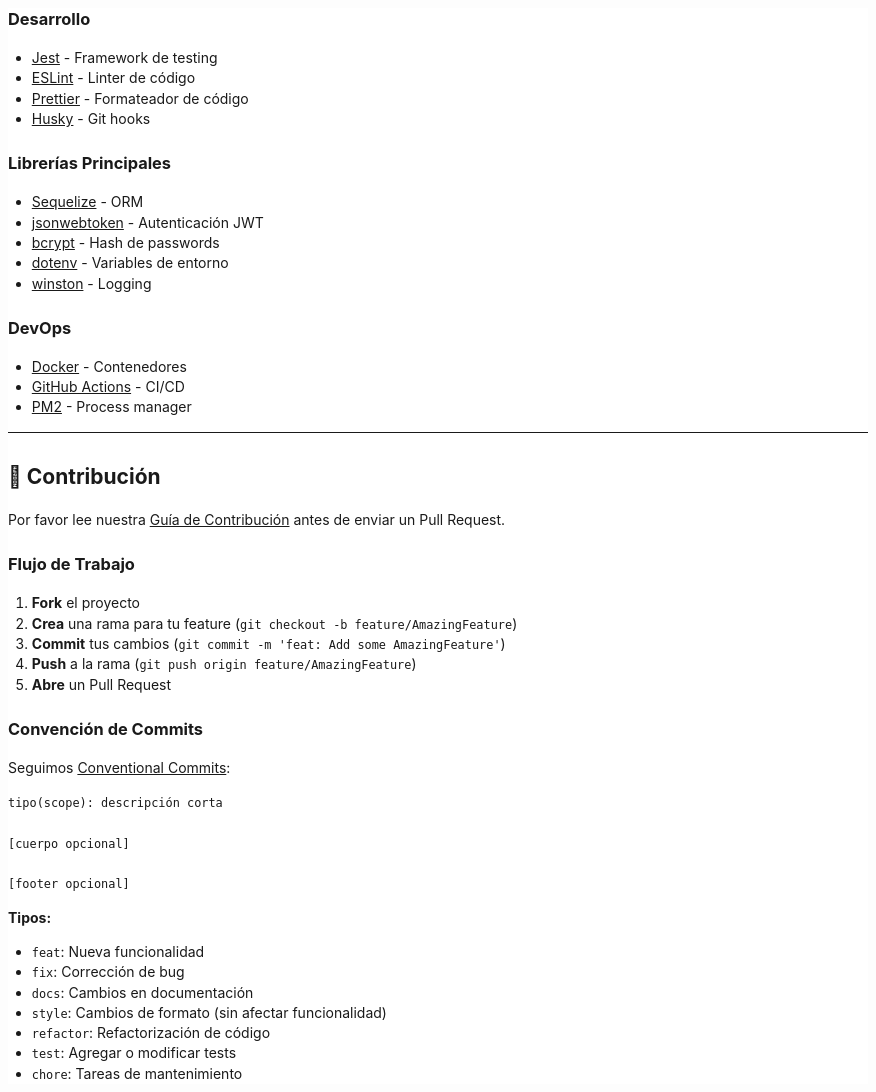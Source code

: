 ### Desarrollo
- [Jest](https://jestjs.io/) - Framework de testing
- [ESLint](https://eslint.org/) - Linter de código
- [Prettier](https://prettier.io/) - Formateador de código
- [Husky](https://typicode.github.io/husky/) - Git hooks

### Librerías Principales
- [Sequelize](https://sequelize.org/) - ORM
- [jsonwebtoken](https://github.com/auth0/node-jsonwebtoken) - Autenticación JWT
- [bcrypt](https://github.com/kelektiv/node.bcrypt.js) - Hash de passwords
- [dotenv](https://github.com/motdotla/dotenv) - Variables de entorno
- [winston](https://github.com/winstonjs/winston) - Logging

### DevOps
- [Docker](https://www.docker.com/) - Contenedores
- [GitHub Actions](https://github.com/features/actions) - CI/CD
- [PM2](https://pm2.keymetrics.io/) - Process manager

---

## 🤝 Contribución

Por favor lee nuestra [Guía de Contribución](CONTRIBUTING.md) antes de enviar un Pull Request.

### Flujo de Trabajo

1. **Fork** el proyecto
2. **Crea** una rama para tu feature (`git checkout -b feature/AmazingFeature`)
3. **Commit** tus cambios (`git commit -m 'feat: Add some AmazingFeature'`)
4. **Push** a la rama (`git push origin feature/AmazingFeature`)
5. **Abre** un Pull Request

### Convención de Commits

Seguimos [Conventional Commits](https://www.conventionalcommits.org/):

```
tipo(scope): descripción corta

[cuerpo opcional]

[footer opcional]
```

**Tipos:**
- `feat`: Nueva funcionalidad
- `fix`: Corrección de bug
- `docs`: Cambios en documentación
- `style`: Cambios de formato (sin afectar funcionalidad)
- `refactor`: Refactorización de código
- `test`: Agregar o modificar tests
- `chore`: Tareas de mantenimiento

